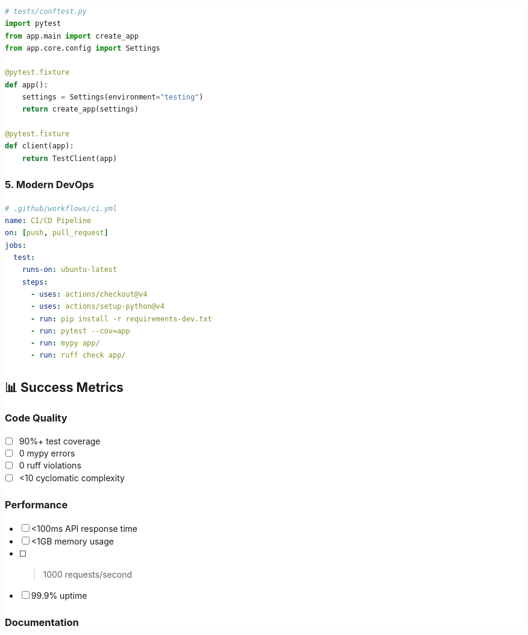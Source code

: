 ```python
# tests/conftest.py
import pytest
from app.main import create_app
from app.core.config import Settings

@pytest.fixture
def app():
    settings = Settings(environment="testing")
    return create_app(settings)

@pytest.fixture
def client(app):
    return TestClient(app)
```

### 5. **Modern DevOps**

```yaml
# .github/workflows/ci.yml
name: CI/CD Pipeline
on: [push, pull_request]
jobs:
  test:
    runs-on: ubuntu-latest
    steps:
      - uses: actions/checkout@v4
      - uses: actions/setup-python@v4
      - run: pip install -r requirements-dev.txt
      - run: pytest --cov=app
      - run: mypy app/
      - run: ruff check app/
```

## 📊 Success Metrics

### Code Quality

- [ ] 90%+ test coverage
- [ ] 0 mypy errors
- [ ] 0 ruff violations
- [ ] <10 cyclomatic complexity

### Performance

- [ ] <100ms API response time
- [ ] <1GB memory usage
- [ ] >1000 requests/second
- [ ] 99.9% uptime

### Documentation
